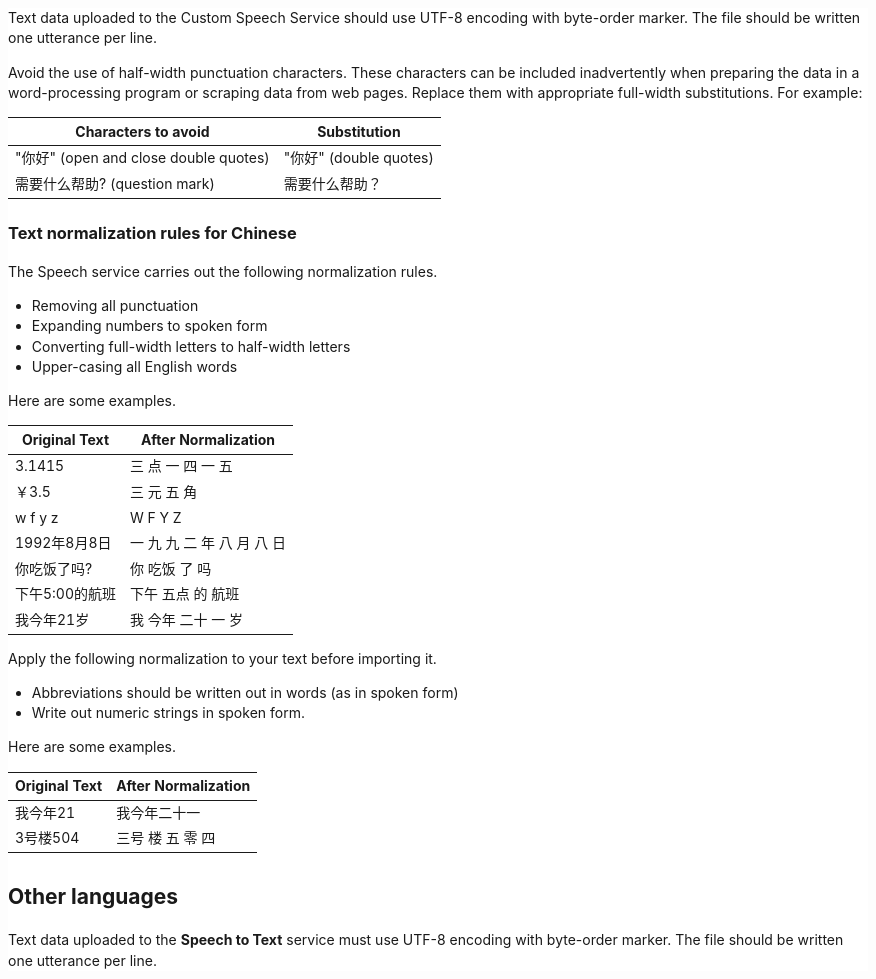 Text data uploaded to the Custom Speech Service should use UTF-8 encoding with byte-order marker. The file should be written one utterance per line.

Avoid the use of half-width punctuation characters. These characters can be included inadvertently when preparing the data in a word-processing program or scraping data from web pages. Replace them with appropriate full-width substitutions. For example:

| Characters to avoid | Substitution |
|----- | ----- |
| "你好" (open and close double quotes) | "你好" (double quotes) |
| 需要什么帮助? (question mark) | 需要什么帮助？ |

### Text normalization rules for Chinese

The Speech service carries out the following normalization rules.

*   Removing all punctuation
*   Expanding numbers to spoken form
*   Converting full-width letters to half-width letters
*   Upper-casing all English words

Here are some examples.

| Original Text | After Normalization |
|----- | ----- |
| 3.1415 | 三 点 一 四 一 五 |
| ￥3.5 | 三 元 五 角 |
| w f y z | W F Y Z |
| 1992年8月8日 | 一 九 九 二 年 八 月 八 日 |
| 你吃饭了吗? | 你 吃饭 了 吗 |
| 下午5:00的航班 | 下午 五点 的 航班 |
| 我今年21岁 | 我 今年 二十 一 岁 |

Apply the following normalization to your text before importing it.

*   Abbreviations should be written out in words (as in spoken form)
*   Write out numeric strings in spoken form.

Here are some examples.

| Original Text | After Normalization |
|----- | ----- |
| 我今年21 | 我今年二十一 |
| 3号楼504 | 三号 楼 五 零 四 |

## Other languages

Text data uploaded to the **Speech to Text** service must use UTF-8 encoding with byte-order marker. The file should be written one utterance per line.
